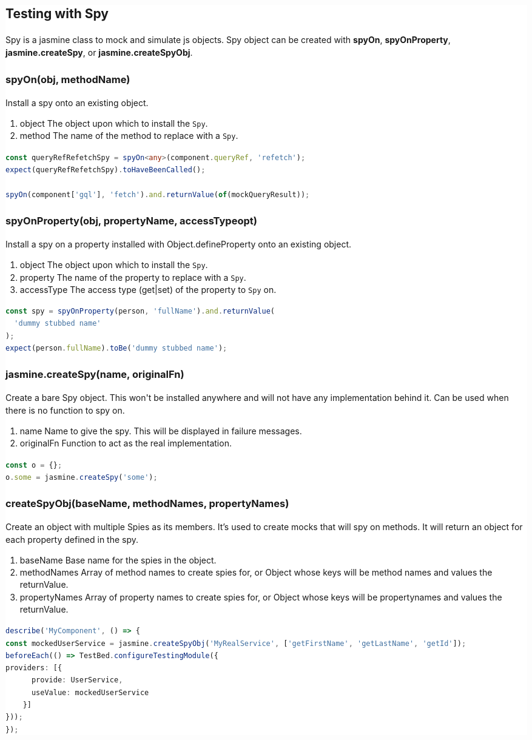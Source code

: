 ## Testing with Spy
Spy is a jasmine class to mock and simulate js objects. Spy object can be created with **spyOn**, **spyOnProperty**, **jasmine.createSpy**, or **jasmine.createSpyObj**.

### spyOn(obj, methodName)
Install a spy onto an existing object.
1.	object The object upon which to install the `Spy`.
2.	method The name of the method to replace with a `Spy`.

```ts
const queryRefRefetchSpy = spyOn<any>(component.queryRef, 'refetch');
expect(queryRefRefetchSpy).toHaveBeenCalled();

spyOn(component['gql'], 'fetch').and.returnValue(of(mockQueryResult));
```
### spyOnProperty(obj, propertyName, accessTypeopt)
Install a spy on a property installed with Object.defineProperty onto an existing object.
1.	object The object upon which to install the `Spy`.
2.	property The name of the property to replace with a `Spy`.
3.	accessType The access type (get|set) of the property to `Spy` on.
```ts
const spy = spyOnProperty(person, 'fullName').and.returnValue(
  'dummy stubbed name'
);
expect(person.fullName).toBe('dummy stubbed name');
```

### jasmine.createSpy(name, originalFn)
Create a bare Spy object. This won't be installed anywhere and will not have any implementation behind it. Can be used when there is no function to spy on.
1.	name	Name to give the spy. This will be displayed in failure messages.
2.	originalFn Function to act as the real implementation.
```ts
const o = {};
o.some = jasmine.createSpy('some');
```

### createSpyObj(baseName, methodNames, propertyNames)
Create an object with multiple Spies as its members. It’s used to create mocks that will spy on methods. It will return an object for each property defined in the spy.
1.	baseName Base name for the spies in the object.
2.	methodNames Array of method names to create spies for, or Object whose keys will be method names and values the returnValue.
3.	propertyNames Array of property names to create spies for, or Object whose keys will be propertynames and values the returnValue.
```ts
describe('MyComponent', () => {
const mockedUserService = jasmine.createSpyObj('MyRealService', ['getFirstName', 'getLastName', 'getId']);
beforeEach(() => TestBed.configureTestingModule({
providers: [{
      provide: UserService,
      useValue: mockedUserService
    }]
}));
});
```
